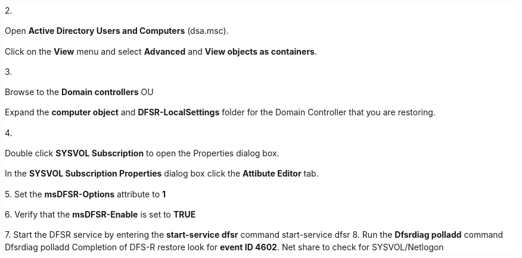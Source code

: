 </tr>
<tr>
<td>2.</td>
<td><p>Open <strong>Active Directory Users and Computers</strong> (dsa.msc).</p>
<p></p>
<p>Click on the <strong>View</strong> menu and select <strong>Advanced</strong> and <strong>View objects as containers</strong>.</p>
<p></p></td>
<td><p></p>
<p></p></td>
</tr>
<tr>
<td>3.</td>
<td><p>Browse to the <strong>Domain controllers</strong> OU</p>
<p></p>
<p>Expand the <strong>computer object</strong> and <strong>DFSR-LocalSettings</strong> folder for the Domain Controller that you are restoring.</p></td>
<td><p></p>
<p></p></td>
</tr>
<tr>
<td>4.</td>
<td><p>Double click <strong>SYSVOL Subscription</strong> to open the Properties dialog box.</p>
<p></p>
<p>In the <strong>SYSVOL Subscription Properties</strong> dialog box click the <strong>Attibute Editor</strong> tab.</p></td>
<td><p></p>
<p></p></td>
</tr>
<tr>
<td>5.</td>
<td>Set the <strong>msDFSR-Options</strong> attribute to <strong>1</strong></td>
<td><p></p>
<p></p></td>
</tr>
<tr>
<td>6.</td>
<td>Verify that the <strong>msDFSR-Enable</strong> is set to <strong>TRUE</strong></td>
<td><p></p>
<p></p></td>
</tr>
<tr>
<td>7.</td>
<td>Start the DFSR service by entering the <strong>start-service dfsr</strong> command</td>
<td>start-service dfsr</td>
</tr>
<tr>
<td>8.</td>
<td>Run the <strong>Dfsrdiag polladd</strong> command</td>
<td>Dfsrdiag polladd</td>
</tr>
<tr>
<td></td>
<td>Completion of DFS-R restore look for <strong>event ID 4602</strong>.</td>
<td></td>
</tr>
<tr>
<td></td>
<td>Net share to check for SYSVOL/Netlogon</td>
<td><p></p>
<p></p></td>
</tr>
</tbody>
</table>